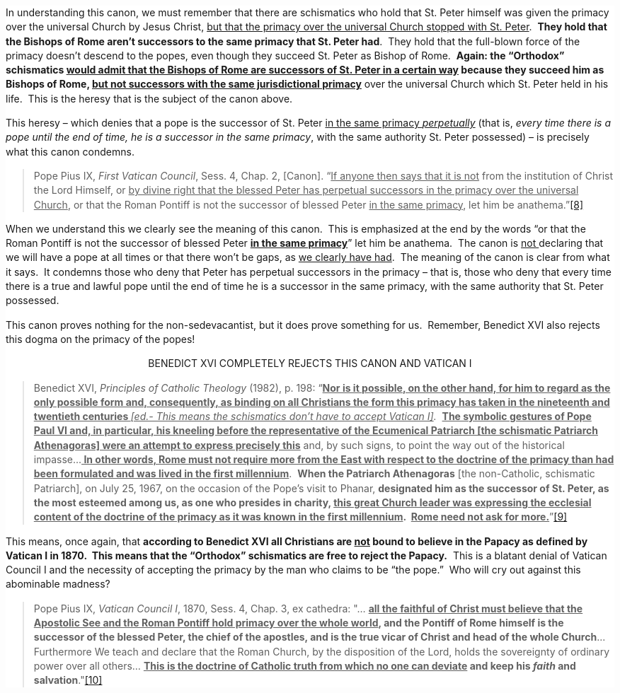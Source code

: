 <p>In understanding this canon, we must remember that there are schismatics who hold that St. Peter himself was given the primacy over the universal Church by Jesus Christ, <u>but that the primacy over the universal Church stopped with St. Peter</u>.  <strong>They hold that the Bishops of Rome aren’t successors to the same primacy that St. Peter had</strong>.  They hold that the full-blown force of the primacy doesn’t descend to the popes, even though they succeed St. Peter as Bishop of Rome.  <strong>Again: the “Orthodox” schismatics <u>would admit that the Bishops of Rome are successors of St. Peter in a certain way</u> because they succeed him as Bishops of Rome, <u>but not successors with the same jurisdictional primacy</u></strong> over the universal Church which St. Peter held in his life.  This is the heresy that is the subject of the canon above. </p>
<p>This heresy – which denies that a pope is the successor of St. Peter <u>in the same primacy <em>perpetually</em></u> (that is, <em>every time there is a pope until the end of time, he is a successor in the same primacy</em>, with the same authority St. Peter possessed) – is precisely what this canon condemns.</p>
<blockquote>
<p>Pope Pius IX, <em>First Vatican Council</em>, Sess. 4, Chap. 2, [Canon]. “<u>If anyone then says that it is not</u> from the institution of Christ the Lord Himself, or <u>by divine right that the blessed Peter has perpetual successors in the primacy over the universal Church</u>, or that the Roman Pontiff is not the successor of blessed Peter <u>in the same primacy</u>, let him be anathema.”<a href="#_edn8" name="_ednref8">[8]</a></p>
</blockquote>
<p>When we understand this we clearly see the meaning of this canon.  This is emphasized at the end by the words “or that the Roman Pontiff is not the successor of blessed Peter <strong><u>in the same primacy</u></strong>” let him be anathema.  The canon is <u>not </u>declaring that we will have a pope at all times or that there won’t be gaps, as <u>we clearly have had</u>.  The meaning of the canon is clear from what it says.  It condemns those who deny that Peter has perpetual successors in the primacy – that is, those who deny that every time there is a true and lawful pope until the end of time he is a successor in the same primacy, with the same authority that St. Peter possessed.</p>
<p>This canon proves nothing for the non-sedevacantist, but it does prove something for us.  Remember, Benedict XVI also rejects this dogma on the primacy of the popes!</p>
<p style="text-align: center;">BENEDICT XVI COMPLETELY REJECTS THIS CANON AND VATICAN I</p>
<blockquote>
<p>Benedict XVI, <em>Principles of Catholic Theology</em> (1982), p. 198: “<strong><u>Nor is it possible, on the other hand, for him to regard as the only possible form and, consequently, as binding on all Christians the form this primacy has taken in the nineteenth and twentieth centuries </u></strong><em><u>[ed.- This means the schismatics don’t have to accept Vatican I]</u>.  </em><strong><u>The symbolic gestures of Pope Paul VI and, in particular, his kneeling before the representative of the Ecumenical Patriarch [the schismatic Patriarch Athenagoras] were an attempt to express precisely this</u></strong> and, by such signs, to point the way out of the historical impasse...<strong><u> In other words, Rome must not require more from the East with respect to the doctrine of the primacy than had been formulated and was lived in the first millennium</u></strong>.  <strong>When the Patriarch Athenagoras</strong> [the non-Catholic, schismatic Patriarch], on July 25, 1967, on the occasion of the Pope’s visit to Phanar, <strong>designated him as the successor of St. Peter, as the most esteemed among us, as one who presides in charity, <u>this great Church leader was expressing the ecclesial content of the doctrine of the primacy as it was known in the first millennium</u>.  <u>Rome</u><u> need not ask for more.</u></strong>”<a href="#_edn9" name="_ednref9">[9]</a></p>
</blockquote>
<p>This means, once again, that <strong>according to Benedict XVI all Christians are <u>not</u> bound to believe in the Papacy as defined by Vatican I in 1870.  This means that the “Orthodox” schismatics are free to reject the Papacy.</strong>  This is a blatant denial of Vatican Council I and the necessity of accepting the primacy by the man who claims to be “the pope.”  Who will cry out against this abominable madness?  </p>
<blockquote>
<p>Pope Pius IX, <em>Vatican Council I</em>, 1870, Sess. 4, Chap. 3, ex cathedra: "… <strong><u>all the faithful of Christ must believe that the Apostolic See and the Roman Pontiff hold primacy over the whole world</u>, and the Pontiff of Rome himself is the successor of the blessed Peter, the chief of the apostles, and is the true vicar of Christ and head of the whole Church</strong>... Furthermore We teach and declare that the Roman Church, by the disposition of the Lord, holds the sovereignty of ordinary power over all others… <strong><u>This is the doctrine of Catholic truth from which no one can deviate</u> and keep his <em>faith</em> and salvation</strong>."<a href="#_edn10" name="_ednref10">[10]</a></p>
</blockquote>